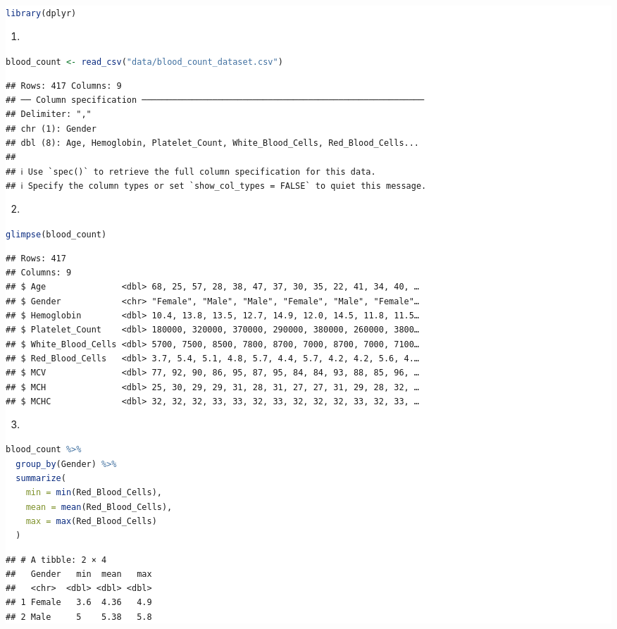 ```r
library(dplyr)
```


1.

```r
blood_count <- read_csv("data/blood_count_dataset.csv")
```

```
## Rows: 417 Columns: 9
## ── Column specification ────────────────────────────────────────────────────────
## Delimiter: ","
## chr (1): Gender
## dbl (8): Age, Hemoglobin, Platelet_Count, White_Blood_Cells, Red_Blood_Cells...
## 
## ℹ Use `spec()` to retrieve the full column specification for this data.
## ℹ Specify the column types or set `show_col_types = FALSE` to quiet this message.
```

2. 

```r
glimpse(blood_count)
```

```
## Rows: 417
## Columns: 9
## $ Age               <dbl> 68, 25, 57, 28, 38, 47, 37, 30, 35, 22, 41, 34, 40, …
## $ Gender            <chr> "Female", "Male", "Male", "Female", "Male", "Female"…
## $ Hemoglobin        <dbl> 10.4, 13.8, 13.5, 12.7, 14.9, 12.0, 14.5, 11.8, 11.5…
## $ Platelet_Count    <dbl> 180000, 320000, 370000, 290000, 380000, 260000, 3800…
## $ White_Blood_Cells <dbl> 5700, 7500, 8500, 7800, 8700, 7000, 8700, 7000, 7100…
## $ Red_Blood_Cells   <dbl> 3.7, 5.4, 5.1, 4.8, 5.7, 4.4, 5.7, 4.2, 4.2, 5.6, 4.…
## $ MCV               <dbl> 77, 92, 90, 86, 95, 87, 95, 84, 84, 93, 88, 85, 96, …
## $ MCH               <dbl> 25, 30, 29, 29, 31, 28, 31, 27, 27, 31, 29, 28, 32, …
## $ MCHC              <dbl> 32, 32, 32, 33, 33, 32, 33, 32, 32, 32, 33, 32, 33, …
```

3. 

```r
blood_count %>% 
  group_by(Gender) %>% 
  summarize(
    min = min(Red_Blood_Cells),
    mean = mean(Red_Blood_Cells),
    max = max(Red_Blood_Cells)
  )
```

```
## # A tibble: 2 × 4
##   Gender   min  mean   max
##   <chr>  <dbl> <dbl> <dbl>
## 1 Female   3.6  4.36   4.9
## 2 Male     5    5.38   5.8
```
